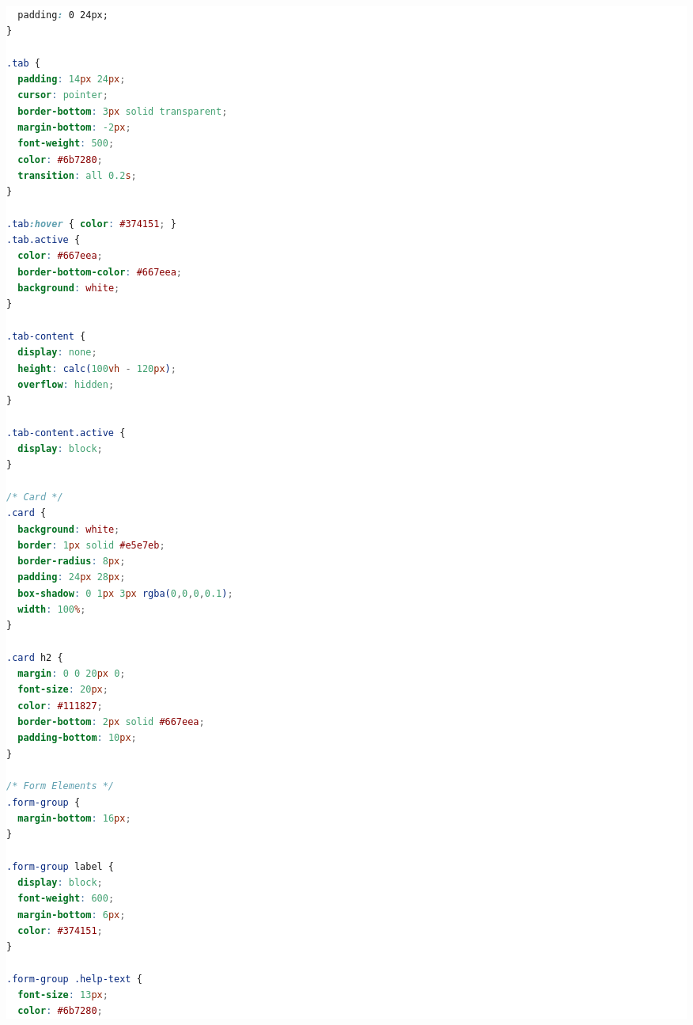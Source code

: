 ```css
  padding: 0 24px;
}

.tab {
  padding: 14px 24px;
  cursor: pointer;
  border-bottom: 3px solid transparent;
  margin-bottom: -2px;
  font-weight: 500;
  color: #6b7280;
  transition: all 0.2s;
}

.tab:hover { color: #374151; }
.tab.active { 
  color: #667eea; 
  border-bottom-color: #667eea; 
  background: white; 
}

.tab-content {
  display: none;
  height: calc(100vh - 120px);
  overflow: hidden;
}

.tab-content.active { 
  display: block; 
}

/* Card */
.card {
  background: white;
  border: 1px solid #e5e7eb;
  border-radius: 8px;
  padding: 24px 28px;
  box-shadow: 0 1px 3px rgba(0,0,0,0.1);
  width: 100%;
}

.card h2 {
  margin: 0 0 20px 0;
  font-size: 20px;
  color: #111827;
  border-bottom: 2px solid #667eea;
  padding-bottom: 10px;
}

/* Form Elements */
.form-group {
  margin-bottom: 16px;
}

.form-group label {
  display: block;
  font-weight: 600;
  margin-bottom: 6px;
  color: #374151;
}

.form-group .help-text {
  font-size: 13px;
  color: #6b7280;
```